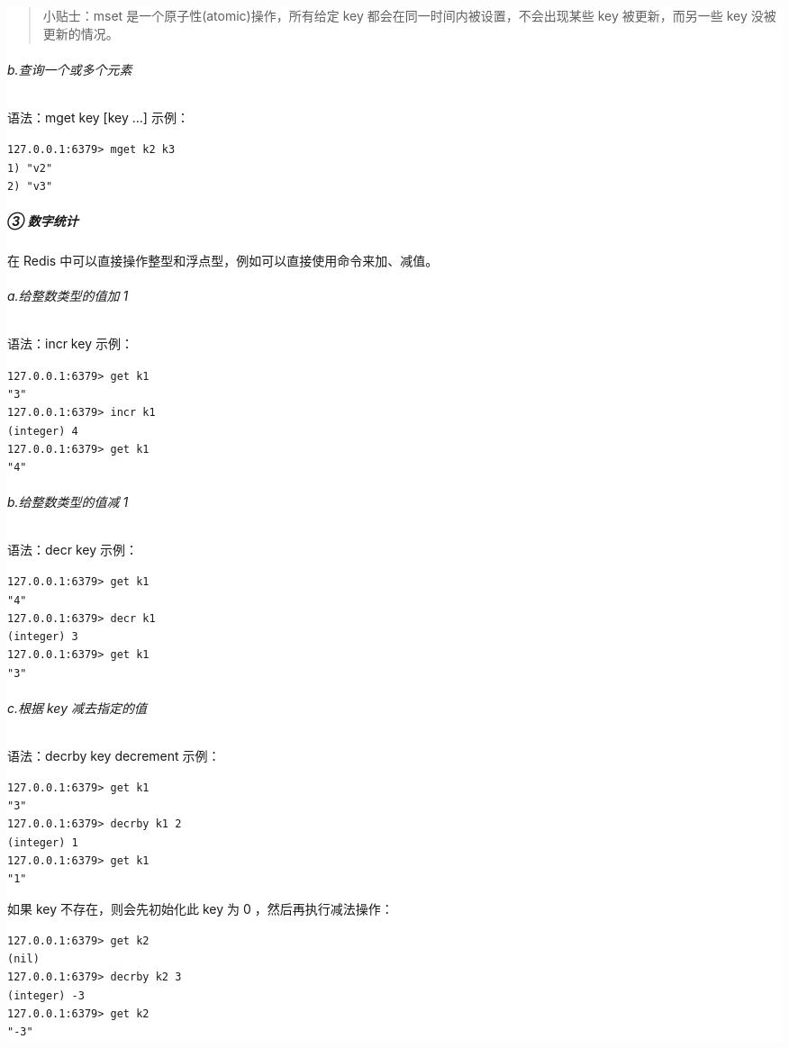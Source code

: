 > 小贴士：mset 是一个原子性(atomic)操作，所有给定 key 都会在同一时间内被设置，不会出现某些 key 被更新，而另一些 key 没被更新的情况。

###### b.查询一个或多个元素

语法：mget key \[key …\] 示例：

```sheel
127.0.0.1:6379> mget k2 k3
1) "v2"
2) "v3"
```

##### ③ 数字统计

在 Redis 中可以直接操作整型和浮点型，例如可以直接使用命令来加、减值。

###### a.给整数类型的值加 1

语法：incr key 示例：

```sheel
127.0.0.1:6379> get k1
"3"
127.0.0.1:6379> incr k1
(integer) 4
127.0.0.1:6379> get k1
"4"
```

###### b.给整数类型的值减 1

语法：decr key 示例：

```sheel
127.0.0.1:6379> get k1
"4"
127.0.0.1:6379> decr k1
(integer) 3
127.0.0.1:6379> get k1
"3"
```

###### c.根据 key 减去指定的值

语法：decrby key decrement 示例：

```shell
127.0.0.1:6379> get k1
"3"
127.0.0.1:6379> decrby k1 2
(integer) 1
127.0.0.1:6379> get k1
"1"
```

如果 key 不存在，则会先初始化此 key 为 0 ，然后再执行减法操作：

```shell
127.0.0.1:6379> get k2
(nil)
127.0.0.1:6379> decrby k2 3
(integer) -3
127.0.0.1:6379> get k2
"-3"
```
